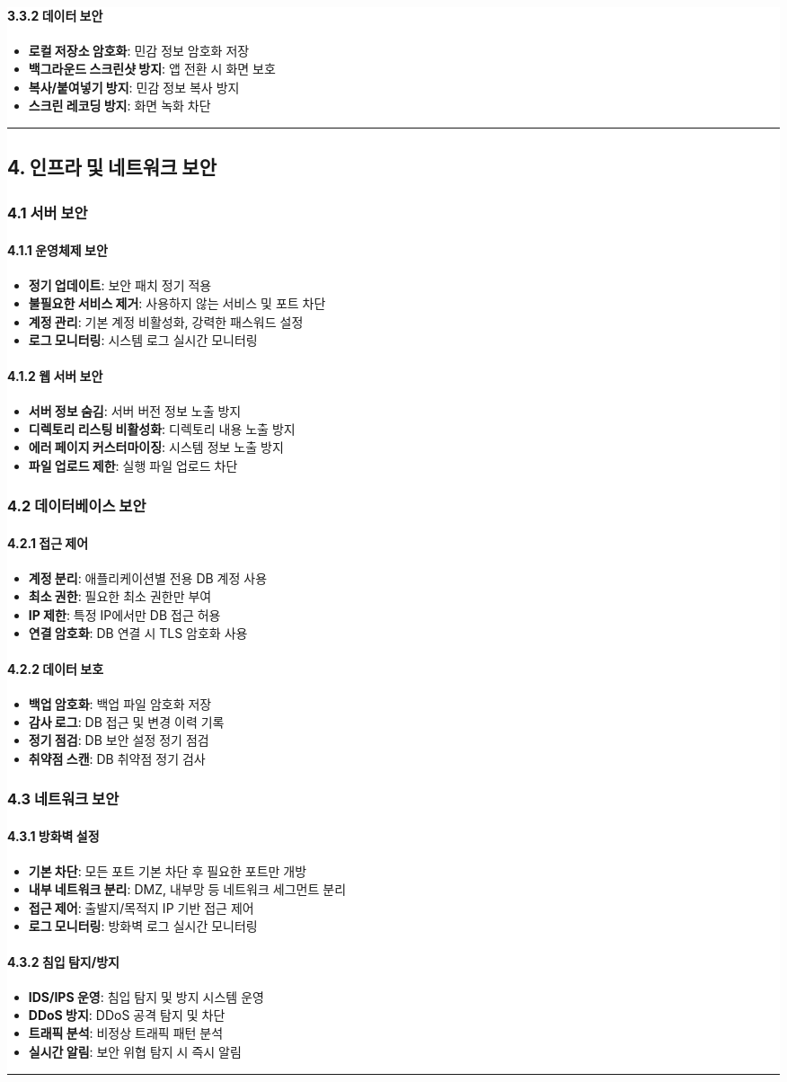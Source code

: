 #### 3.3.2 데이터 보안
- **로컬 저장소 암호화**: 민감 정보 암호화 저장
- **백그라운드 스크린샷 방지**: 앱 전환 시 화면 보호
- **복사/붙여넣기 방지**: 민감 정보 복사 방지
- **스크린 레코딩 방지**: 화면 녹화 차단

---

## 4. 인프라 및 네트워크 보안

### 4.1 서버 보안

#### 4.1.1 운영체제 보안
- **정기 업데이트**: 보안 패치 정기 적용
- **불필요한 서비스 제거**: 사용하지 않는 서비스 및 포트 차단
- **계정 관리**: 기본 계정 비활성화, 강력한 패스워드 설정
- **로그 모니터링**: 시스템 로그 실시간 모니터링

#### 4.1.2 웹 서버 보안
- **서버 정보 숨김**: 서버 버전 정보 노출 방지
- **디렉토리 리스팅 비활성화**: 디렉토리 내용 노출 방지
- **에러 페이지 커스터마이징**: 시스템 정보 노출 방지
- **파일 업로드 제한**: 실행 파일 업로드 차단

### 4.2 데이터베이스 보안

#### 4.2.1 접근 제어
- **계정 분리**: 애플리케이션별 전용 DB 계정 사용
- **최소 권한**: 필요한 최소 권한만 부여
- **IP 제한**: 특정 IP에서만 DB 접근 허용
- **연결 암호화**: DB 연결 시 TLS 암호화 사용

#### 4.2.2 데이터 보호
- **백업 암호화**: 백업 파일 암호화 저장
- **감사 로그**: DB 접근 및 변경 이력 기록
- **정기 점검**: DB 보안 설정 정기 점검
- **취약점 스캔**: DB 취약점 정기 검사

### 4.3 네트워크 보안

#### 4.3.1 방화벽 설정
- **기본 차단**: 모든 포트 기본 차단 후 필요한 포트만 개방
- **내부 네트워크 분리**: DMZ, 내부망 등 네트워크 세그먼트 분리
- **접근 제어**: 출발지/목적지 IP 기반 접근 제어
- **로그 모니터링**: 방화벽 로그 실시간 모니터링

#### 4.3.2 침입 탐지/방지
- **IDS/IPS 운영**: 침입 탐지 및 방지 시스템 운영
- **DDoS 방지**: DDoS 공격 탐지 및 차단
- **트래픽 분석**: 비정상 트래픽 패턴 분석
- **실시간 알림**: 보안 위협 탐지 시 즉시 알림

---
